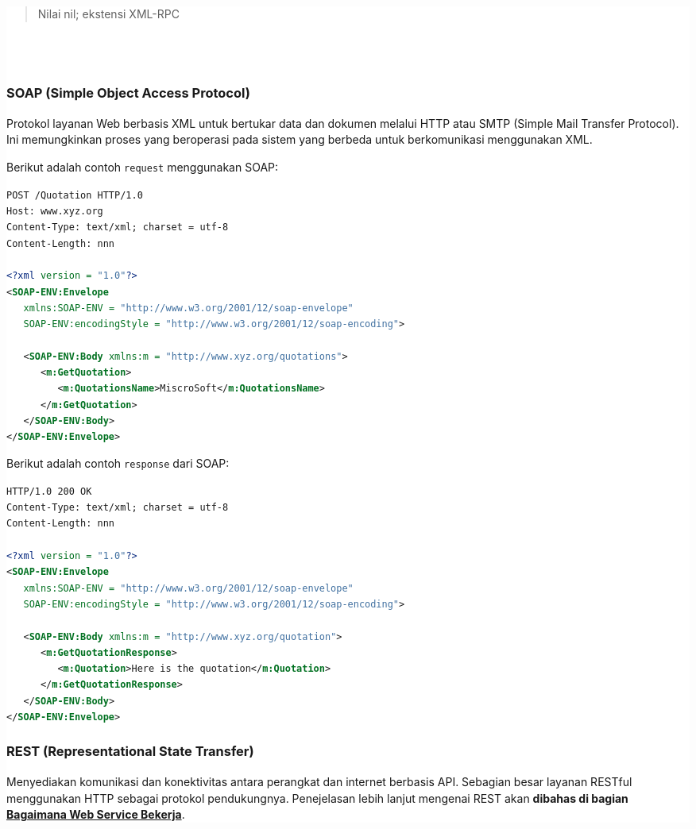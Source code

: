 > Nilai nil; ekstensi XML-RPC

<br><br>


### SOAP (Simple Object Access Protocol)
Protokol layanan Web berbasis XML untuk bertukar data dan dokumen melalui HTTP atau SMTP (Simple Mail Transfer Protocol). Ini memungkinkan proses yang beroperasi pada sistem yang berbeda untuk berkomunikasi menggunakan XML.

Berikut adalah contoh `request` menggunakan SOAP:
```xml
POST /Quotation HTTP/1.0
Host: www.xyz.org
Content-Type: text/xml; charset = utf-8
Content-Length: nnn

<?xml version = "1.0"?>
<SOAP-ENV:Envelope
   xmlns:SOAP-ENV = "http://www.w3.org/2001/12/soap-envelope"
   SOAP-ENV:encodingStyle = "http://www.w3.org/2001/12/soap-encoding">

   <SOAP-ENV:Body xmlns:m = "http://www.xyz.org/quotations">
      <m:GetQuotation>
         <m:QuotationsName>MiscroSoft</m:QuotationsName>
      </m:GetQuotation>
   </SOAP-ENV:Body>
</SOAP-ENV:Envelope>
```

Berikut adalah contoh `response` dari SOAP:
```xml
HTTP/1.0 200 OK
Content-Type: text/xml; charset = utf-8
Content-Length: nnn

<?xml version = "1.0"?>
<SOAP-ENV:Envelope
   xmlns:SOAP-ENV = "http://www.w3.org/2001/12/soap-envelope"
   SOAP-ENV:encodingStyle = "http://www.w3.org/2001/12/soap-encoding">

   <SOAP-ENV:Body xmlns:m = "http://www.xyz.org/quotation">
      <m:GetQuotationResponse>
         <m:Quotation>Here is the quotation</m:Quotation>
      </m:GetQuotationResponse>
   </SOAP-ENV:Body>
</SOAP-ENV:Envelope>
```

### REST (Representational State Transfer)
Menyediakan komunikasi dan konektivitas antara perangkat dan internet berbasis API. Sebagian besar layanan RESTful menggunakan HTTP sebagai protokol pendukungnya. Penejelasan lebih lanjut mengenai REST akan **dibahas di bagian [Bagaimana Web Service Bekerja](#bagaimana-web-service-bekerja)**.
